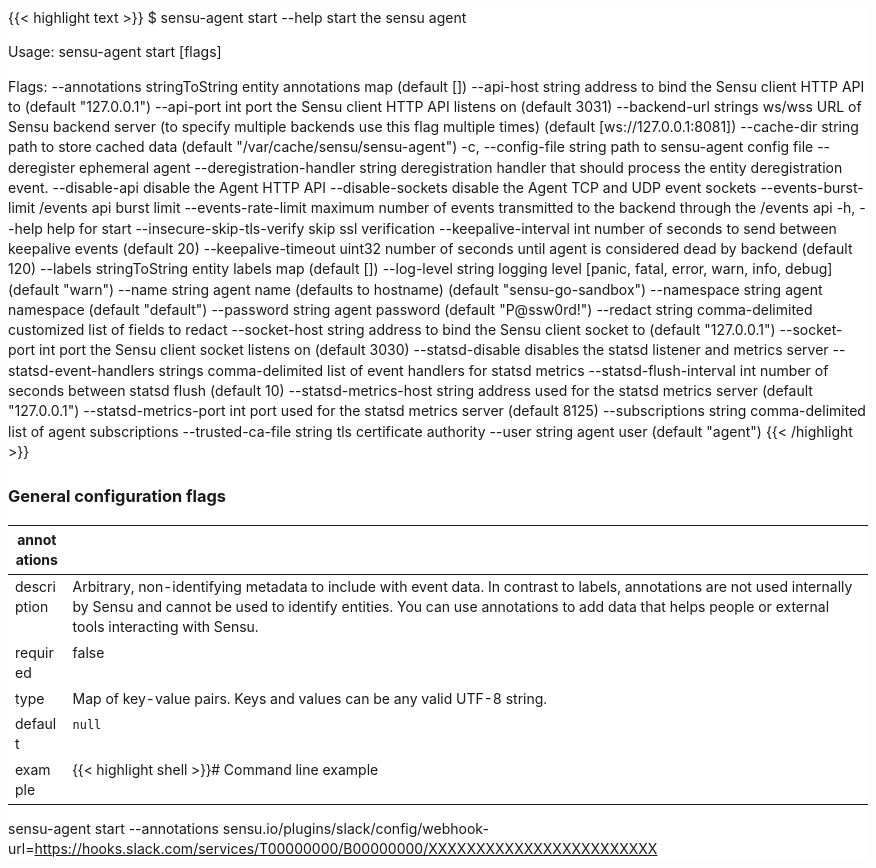 {{< highlight text >}}
$ sensu-agent start --help
start the sensu agent

Usage:
  sensu-agent start [flags]

Flags:
      --annotations stringToString      entity annotations map (default [])
      --api-host string                 address to bind the Sensu client HTTP API to (default "127.0.0.1")
      --api-port int                    port the Sensu client HTTP API listens on (default 3031)
      --backend-url strings             ws/wss URL of Sensu backend server (to specify multiple backends use this flag multiple times) (default [ws://127.0.0.1:8081])
      --cache-dir string                path to store cached data (default "/var/cache/sensu/sensu-agent")
  -c, --config-file string              path to sensu-agent config file
      --deregister                      ephemeral agent
      --deregistration-handler string   deregistration handler that should process the entity deregistration event.
      --disable-api                     disable the Agent HTTP API
      --disable-sockets                 disable the Agent TCP and UDP event sockets
      --events-burst-limit              /events api burst limit
      --events-rate-limit               maximum number of events transmitted to the backend through the /events api
  -h, --help                            help for start
      --insecure-skip-tls-verify        skip ssl verification
      --keepalive-interval int          number of seconds to send between keepalive events (default 20)
      --keepalive-timeout uint32        number of seconds until agent is considered dead by backend (default 120)
      --labels stringToString           entity labels map (default [])
      --log-level string                logging level [panic, fatal, error, warn, info, debug] (default "warn")
      --name string                     agent name (defaults to hostname) (default "sensu-go-sandbox")
      --namespace string                agent namespace (default "default")
      --password string                 agent password (default "P@ssw0rd!")
      --redact string                   comma-delimited customized list of fields to redact
      --socket-host string              address to bind the Sensu client socket to (default "127.0.0.1")
      --socket-port int                 port the Sensu client socket listens on (default 3030)
      --statsd-disable                  disables the statsd listener and metrics server
      --statsd-event-handlers strings   comma-delimited list of event handlers for statsd metrics
      --statsd-flush-interval int       number of seconds between statsd flush (default 10)
      --statsd-metrics-host string      address used for the statsd metrics server (default "127.0.0.1")
      --statsd-metrics-port int         port used for the statsd metrics server (default 8125)
      --subscriptions string            comma-delimited list of agent subscriptions
      --trusted-ca-file string          tls certificate authority
      --user string                     agent user (default "agent")
{{< /highlight >}}

### General configuration flags

| annotations|      |
-------------|------
description  |Arbitrary, non-identifying metadata to include with event data. In contrast to labels, annotations are not used internally by Sensu and cannot be used to identify entities. You can use annotations to add data that helps people or external tools interacting with Sensu.
required     | false
type         | Map of key-value pairs. Keys and values can be any valid UTF-8 string.
default      | `null`
example               | {{< highlight shell >}}# Command line example
sensu-agent start --annotations sensu.io/plugins/slack/config/webhook-url=https://hooks.slack.com/services/T00000000/B00000000/XXXXXXXXXXXXXXXXXXXXXXXX


[1]: ../../installation/install-sensu#install-the-sensu-agent
[2]: ../backend
[3]: ../entities
[4]: #keepalive-configuration-flags
[6]: ../../sensuctl/reference
[7]: ../events
[8]: ../handlers
[9]: ../filters
[10]: ../mutators
[11]: https://en.wikipedia.org/wiki/Configuration_management_database
[12]: https://www.servicenow.com/products/it-operations-management.html
[13]: #ephemeral-agent-configuration-flags
[14]: ../checks
[15]: https://en.wikipedia.org/wiki/Publish%E2%80%93subscribe_pattern
[16]: #general-configuration-flags
[17]: #socket-configuration-flags
[18]: #api-configuration-flags
[19]: http://nc110.sourceforge.net/
[20]: http://en.wikipedia.org/wiki/Dead_man%27s_switch
[21]: https://github.com/etsy/statsd
[22]: #statsd-configuration-flags
[23]: https://github.com/etsy/statsd#key-concepts
[24]: #configuration
[26]: #keepalives
[27]: ../tokens
[28]: #subscriptions-flag
[29]: ../assets
[30]: #cache-dir
[31]: ../hooks
[32]: ../checks/#how-do-checks-work
[33]: ../../guides/monitor-external-resources
[34]: ../handlers#handler-sets
[35]: ../backend#datastore-and-cluster-configuration-flags
[36]: ../../guides/clustering
[37]: ../backend#general-configuration-flags
[38]: #name
[39]: ../checks#check-result-specification
[40]: ../../guides/send-slack-alerts
[41]: ../rbac/#namespaced-resource-types
[42]: /sensu-core/latest/reference/checks/#check-result-specification
[43]: ../entities#proxy-entities